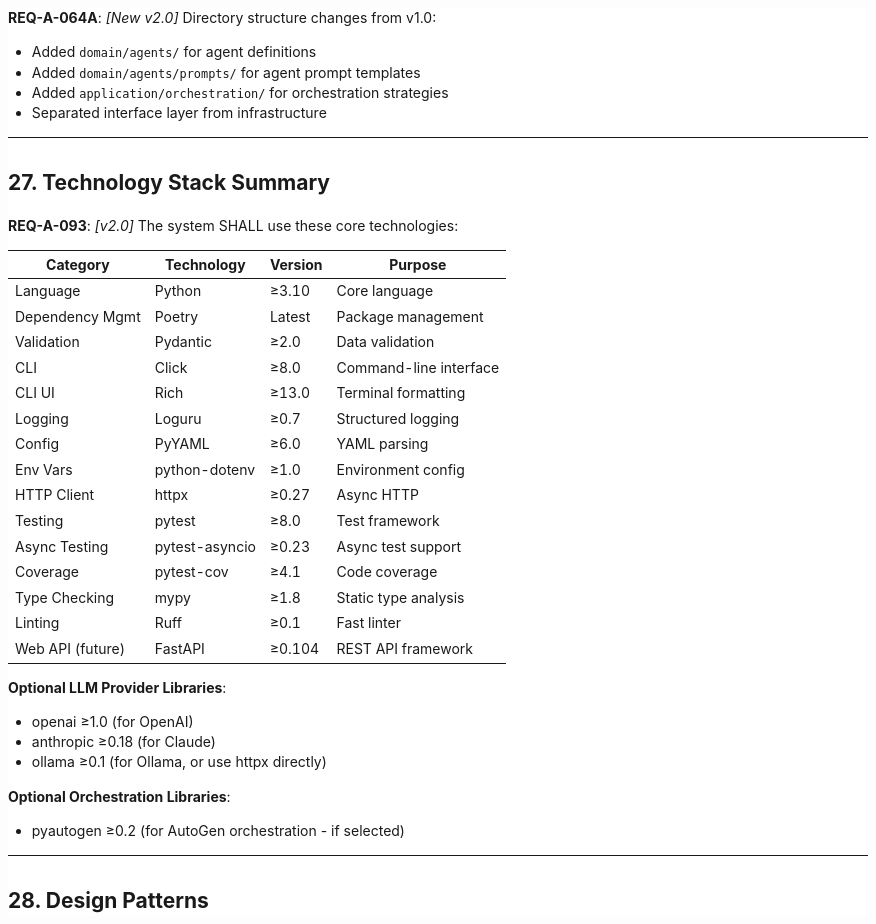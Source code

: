 **REQ-A-064A**: *[New v2.0]* Directory structure changes from v1.0:

- Added `domain/agents/` for agent definitions
- Added `domain/agents/prompts/` for agent prompt templates
- Added `application/orchestration/` for orchestration strategies
- Separated interface layer from infrastructure

---

## 27. Technology Stack Summary

**REQ-A-093**: *[v2.0]* The system SHALL use these core technologies:

| Category | Technology | Version | Purpose |
|----------|-----------|---------|---------|
| Language | Python | ≥3.10 | Core language |
| Dependency Mgmt | Poetry | Latest | Package management |
| Validation | Pydantic | ≥2.0 | Data validation |
| CLI | Click | ≥8.0 | Command-line interface |
| CLI UI | Rich | ≥13.0 | Terminal formatting |
| Logging | Loguru | ≥0.7 | Structured logging |
| Config | PyYAML | ≥6.0 | YAML parsing |
| Env Vars | python-dotenv | ≥1.0 | Environment config |
| HTTP Client | httpx | ≥0.27 | Async HTTP |
| Testing | pytest | ≥8.0 | Test framework |
| Async Testing | pytest-asyncio | ≥0.23 | Async test support |
| Coverage | pytest-cov | ≥4.1 | Code coverage |
| Type Checking | mypy | ≥1.8 | Static type analysis |
| Linting | Ruff | ≥0.1 | Fast linter |
| Web API (future) | FastAPI | ≥0.104 | REST API framework |

**Optional LLM Provider Libraries**:

- openai ≥1.0 (for OpenAI)
- anthropic ≥0.18 (for Claude)
- ollama ≥0.1 (for Ollama, or use httpx directly)

**Optional Orchestration Libraries**:

- pyautogen ≥0.2 (for AutoGen orchestration - if selected)

---

## 28. Design Patterns
